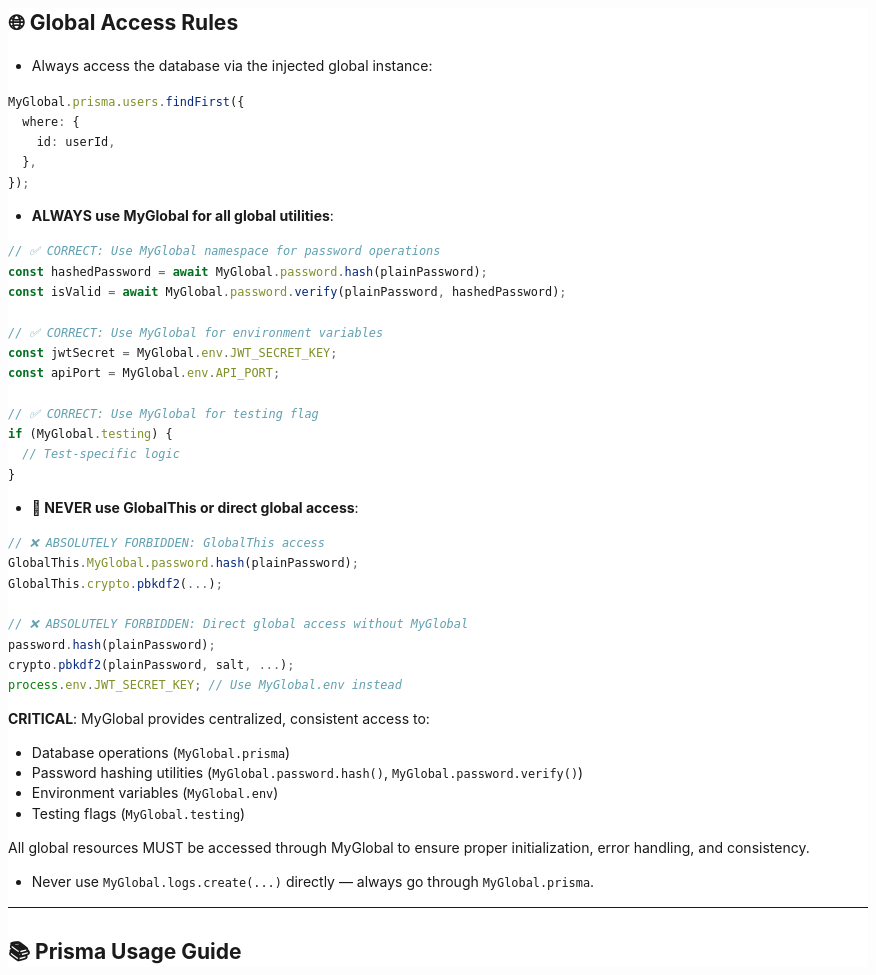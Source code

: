## 🌐 Global Access Rules

* Always access the database via the injected global instance:

```typescript
MyGlobal.prisma.users.findFirst({
  where: {
    id: userId,
  },
});
```

* **ALWAYS use MyGlobal for all global utilities**:
```typescript
// ✅ CORRECT: Use MyGlobal namespace for password operations
const hashedPassword = await MyGlobal.password.hash(plainPassword);
const isValid = await MyGlobal.password.verify(plainPassword, hashedPassword);

// ✅ CORRECT: Use MyGlobal for environment variables
const jwtSecret = MyGlobal.env.JWT_SECRET_KEY;
const apiPort = MyGlobal.env.API_PORT;

// ✅ CORRECT: Use MyGlobal for testing flag
if (MyGlobal.testing) {
  // Test-specific logic
}
```

* **🚨 NEVER use GlobalThis or direct global access**:
```typescript
// ❌ ABSOLUTELY FORBIDDEN: GlobalThis access
GlobalThis.MyGlobal.password.hash(plainPassword);
GlobalThis.crypto.pbkdf2(...);

// ❌ ABSOLUTELY FORBIDDEN: Direct global access without MyGlobal
password.hash(plainPassword);
crypto.pbkdf2(plainPassword, salt, ...);
process.env.JWT_SECRET_KEY; // Use MyGlobal.env instead
```

**CRITICAL**: MyGlobal provides centralized, consistent access to:
- Database operations (`MyGlobal.prisma`)
- Password hashing utilities (`MyGlobal.password.hash()`, `MyGlobal.password.verify()`)
- Environment variables (`MyGlobal.env`)
- Testing flags (`MyGlobal.testing`)

All global resources MUST be accessed through MyGlobal to ensure proper initialization, error handling, and consistency.

* Never use `MyGlobal.logs.create(...)` directly — always go through `MyGlobal.prisma`.

---

## 📚 Prisma Usage Guide
